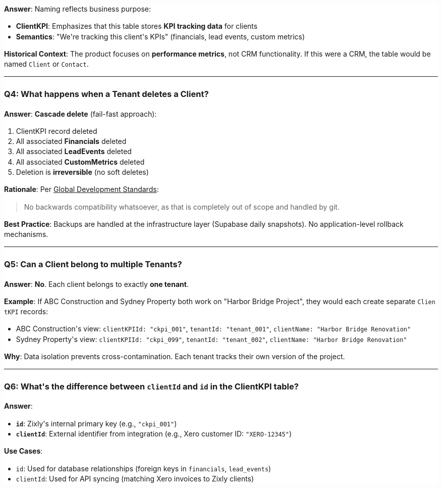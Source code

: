 **Answer**: Naming reflects business purpose:

- **ClientKPI**: Emphasizes that this table stores **KPI tracking data** for clients
- **Semantics**: "We're tracking this client's KPIs" (financials, lead events, custom metrics)

**Historical Context**: The product focuses on **performance metrics**, not CRM functionality. If this were a CRM, the table would be named `Client` or `Contact`.

---

### Q4: What happens when a Tenant deletes a Client?

**Answer**: **Cascade delete** (fail-fast approach):

1. ClientKPI record deleted
2. All associated **Financials** deleted
3. All associated **LeadEvents** deleted
4. All associated **CustomMetrics** deleted
5. Deletion is **irreversible** (no soft deletes)

**Rationale**: Per [Global Development Standards](~/.claude/CLAUDE.md):

> No backwards compatibility whatsoever, as that is completely out of scope and handled by git.

**Best Practice**: Backups are handled at the infrastructure layer (Supabase daily snapshots). No application-level rollback mechanisms.

---

### Q5: Can a Client belong to multiple Tenants?

**Answer**: **No**. Each client belongs to exactly **one tenant**.

**Example**: If ABC Construction and Sydney Property both work on "Harbor Bridge Project", they would each create separate `ClientKPI` records:

- ABC Construction's view: `clientKPIId: "ckpi_001"`, `tenantId: "tenant_001"`, `clientName: "Harbor Bridge Renovation"`
- Sydney Property's view: `clientKPIId: "ckpi_099"`, `tenantId: "tenant_002"`, `clientName: "Harbor Bridge Renovation"`

**Why**: Data isolation prevents cross-contamination. Each tenant tracks their own version of the project.

---

### Q6: What's the difference between `clientId` and `id` in the ClientKPI table?

**Answer**:

- **`id`**: Zixly's internal primary key (e.g., `"ckpi_001"`)
- **`clientId`**: External identifier from integration (e.g., Xero customer ID: `"XERO-12345"`)

**Use Cases**:

- `id`: Used for database relationships (foreign keys in `financials`, `lead_events`)
- `clientId`: Used for API syncing (matching Xero invoices to Zixly clients)

